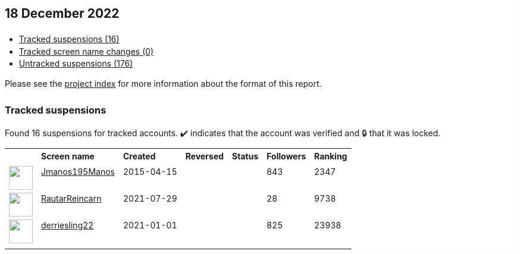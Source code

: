 ## 18 December 2022

* [Tracked suspensions (16)](#tracked-suspensions)
* [Tracked screen name changes (0)](#tracked-screen-name-changes)
* [Untracked suspensions (176)](#untracked-suspensions)

Please see the [project index](https://github.com/travisbrown/twitter-watch) for more information about the format of this report.

### Tracked suspensions

Found 16 suspensions for tracked accounts.
  ✔️ indicates that the account was verified and 🔒 that it was locked.

<table>
    <tr>
        <th></th>
        <th align="left">Screen name</th>
        <th align="left">Created</th>
        <th align="left">Reversed</th>
        <th align="left">Status</th>
        <th align="left">Followers</th>
        <th align="left">Ranking</th></tr>
    </tr>
        <tr>
            <td><a href="https://twitter.com/intent/user?user_id=3167872671">
                <img src="https://pbs.twimg.com/profile_images/1377826641095843841/dVEM6vFZ_normal.jpg" width="40px" height="40px" align="center"/></a>
            </td>
            <td>
                <a href="https://twitter.com/Jmanos195Manos">Jmanos195Manos</a></td>
            <td>2015-04-15</td>
            <td></td>
            <td align="center"></td>
            <td>843</td>
            <td>2347</td>
        </tr>
        <tr>
            <td><a href="https://twitter.com/intent/user?user_id=1420872991873900547">
                <img src="https://pbs.twimg.com/profile_images/1494372446975242242/i5MmmZBI_normal.jpg" width="40px" height="40px" align="center"/></a>
            </td>
            <td>
                <a href="https://twitter.com/RautarReincarn">RautarReincarn</a></td>
            <td>2021-07-29</td>
            <td></td>
            <td align="center"></td>
            <td>28</td>
            <td>9738</td>
        </tr>
        <tr>
            <td><a href="https://twitter.com/intent/user?user_id=1344943108799275009">
                <img src="https://pbs.twimg.com/profile_images/1344943580281008129/tukmjeCV_normal.jpg" width="40px" height="40px" align="center"/></a>
            </td>
            <td>
                <a href="https://twitter.com/derriesling22">derriesling22</a></td>
            <td>2021-01-01</td>
            <td></td>
            <td align="center"></td>
            <td>825</td>
            <td>23938</td>
        </tr>
        <tr>
            <td><a href="https://twitter.com/intent/user?user_id=1179585716738654208">